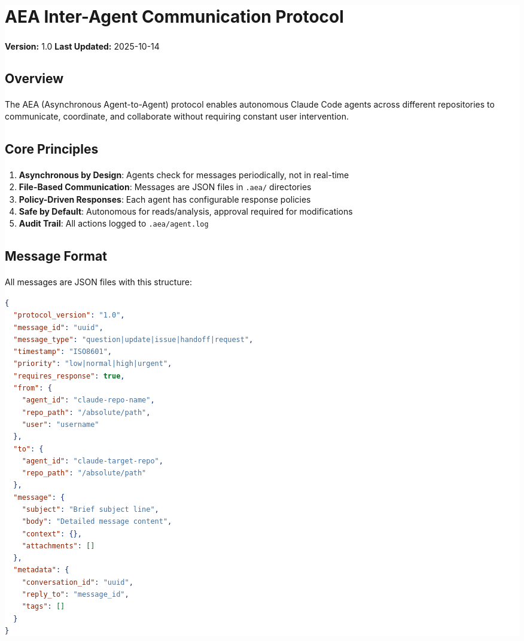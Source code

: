 # AEA Inter-Agent Communication Protocol

**Version:** 1.0
**Last Updated:** 2025-10-14

## Overview

The AEA (Asynchronous Agent-to-Agent) protocol enables autonomous Claude Code agents across different repositories to communicate, coordinate, and collaborate without requiring constant user intervention.

## Core Principles

1. **Asynchronous by Design**: Agents check for messages periodically, not in real-time
2. **File-Based Communication**: Messages are JSON files in `.aea/` directories
3. **Policy-Driven Responses**: Each agent has configurable response policies
4. **Safe by Default**: Autonomous for reads/analysis, approval required for modifications
5. **Audit Trail**: All actions logged to `.aea/agent.log`

## Message Format

All messages are JSON files with this structure:

```json
{
  "protocol_version": "1.0",
  "message_id": "uuid",
  "message_type": "question|update|issue|handoff|request",
  "timestamp": "ISO8601",
  "priority": "low|normal|high|urgent",
  "requires_response": true,
  "from": {
    "agent_id": "claude-repo-name",
    "repo_path": "/absolute/path",
    "user": "username"
  },
  "to": {
    "agent_id": "claude-target-repo",
    "repo_path": "/absolute/path"
  },
  "message": {
    "subject": "Brief subject line",
    "body": "Detailed message content",
    "context": {},
    "attachments": []
  },
  "metadata": {
    "conversation_id": "uuid",
    "reply_to": "message_id",
    "tags": []
  }
}
```
